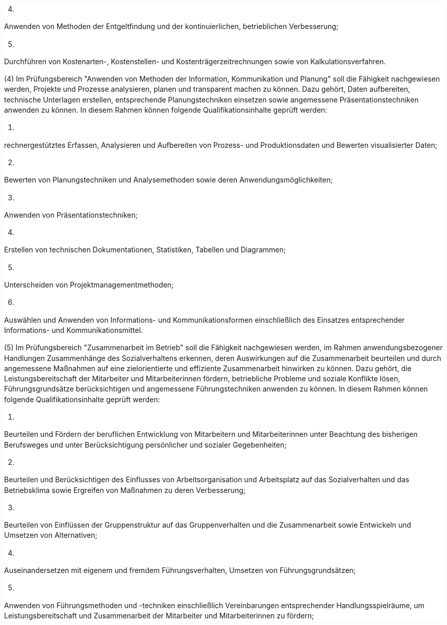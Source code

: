 4.  
Anwenden von Methoden der Entgeltfindung und der kontinuierlichen, betrieblichen Verbesserung;

5.  
Durchführen von Kostenarten-, Kostenstellen- und Kostenträgerzeitrechnungen sowie von Kalkulationsverfahren.

(4) Im Prüfungsbereich "Anwenden von Methoden der Information, Kommunikation und Planung" soll die Fähigkeit nachgewiesen werden, Projekte und Prozesse analysieren, planen und transparent machen zu können. Dazu gehört, Daten aufbereiten, technische Unterlagen erstellen, entsprechende Planungstechniken einsetzen sowie angemessene Präsentationstechniken anwenden zu können. In diesem Rahmen können folgende Qualifikationsinhalte geprüft werden:

1.  
rechnergestütztes Erfassen, Analysieren und Aufbereiten von Prozess- und Produktionsdaten und Bewerten visualisierter Daten;

2.  
Bewerten von Planungstechniken und Analysemethoden sowie deren Anwendungsmöglichkeiten;

3.  
Anwenden von Präsentationstechniken;

4.  
Erstellen von technischen Dokumentationen, Statistiken, Tabellen und Diagrammen;

5.  
Unterscheiden von Projektmanagementmethoden;

6.  
Auswählen und Anwenden von Informations- und Kommunikationsformen einschließlich des Einsatzes entsprechender Informations- und Kommunikationsmittel.

(5) Im Prüfungsbereich "Zusammenarbeit im Betrieb" soll die Fähigkeit nachgewiesen werden, im Rahmen anwendungsbezogener Handlungen Zusammenhänge des Sozialverhaltens erkennen, deren Auswirkungen auf die Zusammenarbeit beurteilen und durch angemessene Maßnahmen auf eine zielorientierte und effiziente Zusammenarbeit hinwirken zu können. Dazu gehört, die Leistungsbereitschaft der Mitarbeiter und Mitarbeiterinnen fördern, betriebliche Probleme und soziale Konflikte lösen, Führungsgrundsätze berücksichtigen und angemessene Führungstechniken anwenden zu können. In diesem Rahmen können folgende Qualifikationsinhalte geprüft werden:

1.  
Beurteilen und Fördern der beruflichen Entwicklung von Mitarbeitern und Mitarbeiterinnen unter Beachtung des bisherigen Berufsweges und unter Berücksichtigung persönlicher und sozialer Gegebenheiten;

2.  
Beurteilen und Berücksichtigen des Einflusses von Arbeitsorganisation und Arbeitsplatz auf das Sozialverhalten und das Betriebsklima sowie Ergreifen von Maßnahmen zu deren Verbesserung;

3.  
Beurteilen von Einflüssen der Gruppenstruktur auf das Gruppenverhalten und die Zusammenarbeit sowie Entwickeln und Umsetzen von Alternativen;

4.  
Auseinandersetzen mit eigenem und fremdem Führungsverhalten, Umsetzen von Führungsgrundsätzen;

5.  
Anwenden von Führungsmethoden und -techniken einschließlich Vereinbarungen entsprechender Handlungsspielräume, um Leistungsbereitschaft und Zusammenarbeit der Mitarbeiter und Mitarbeiterinnen zu fördern;
